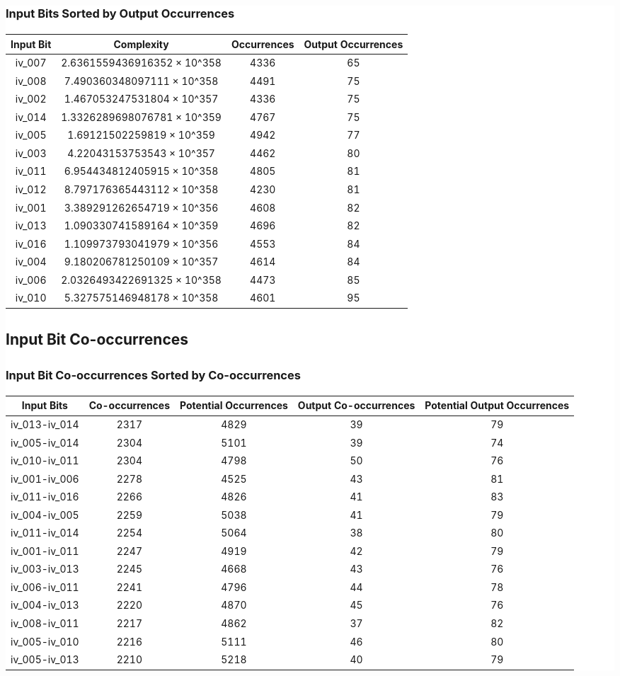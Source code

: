 ### Input Bits Sorted by Output Occurrences

| Input Bit | Complexity | Occurrences | Output Occurrences |
|:---------:|:----------:|:-----------:|:------------------:|
| iv_007 | 2.6361559436916352 × 10^358 | 4336 | 65 |
| iv_008 | 7.490360348097111 × 10^358 | 4491 | 75 |
| iv_002 | 1.467053247531804 × 10^357 | 4336 | 75 |
| iv_014 | 1.3326289698076781 × 10^359 | 4767 | 75 |
| iv_005 | 1.69121502259819 × 10^359 | 4942 | 77 |
| iv_003 | 4.22043153753543 × 10^357 | 4462 | 80 |
| iv_011 | 6.954434812405915 × 10^358 | 4805 | 81 |
| iv_012 | 8.797176365443112 × 10^358 | 4230 | 81 |
| iv_001 | 3.389291262654719 × 10^356 | 4608 | 82 |
| iv_013 | 1.090330741589164 × 10^359 | 4696 | 82 |
| iv_016 | 1.109973793041979 × 10^356 | 4553 | 84 |
| iv_004 | 9.180206781250109 × 10^357 | 4614 | 84 |
| iv_006 | 2.0326493422691325 × 10^358 | 4473 | 85 |
| iv_010 | 5.327575146948178 × 10^358 | 4601 | 95 |

## Input Bit Co-occurrences

### Input Bit Co-occurrences Sorted by Co-occurrences

| Input Bits | Co-occurrences | Potential Occurrences | Output Co-occurrences | Potential Output Occurrences |
|:----------:|:--------------:|:---------------------:|:---------------------:|:----------------------------:|
| iv_013-iv_014 | 2317 | 4829 | 39 | 79 |
| iv_005-iv_014 | 2304 | 5101 | 39 | 74 |
| iv_010-iv_011 | 2304 | 4798 | 50 | 76 |
| iv_001-iv_006 | 2278 | 4525 | 43 | 81 |
| iv_011-iv_016 | 2266 | 4826 | 41 | 83 |
| iv_004-iv_005 | 2259 | 5038 | 41 | 79 |
| iv_011-iv_014 | 2254 | 5064 | 38 | 80 |
| iv_001-iv_011 | 2247 | 4919 | 42 | 79 |
| iv_003-iv_013 | 2245 | 4668 | 43 | 76 |
| iv_006-iv_011 | 2241 | 4796 | 44 | 78 |
| iv_004-iv_013 | 2220 | 4870 | 45 | 76 |
| iv_008-iv_011 | 2217 | 4862 | 37 | 82 |
| iv_005-iv_010 | 2216 | 5111 | 46 | 80 |
| iv_005-iv_013 | 2210 | 5218 | 40 | 79 |
